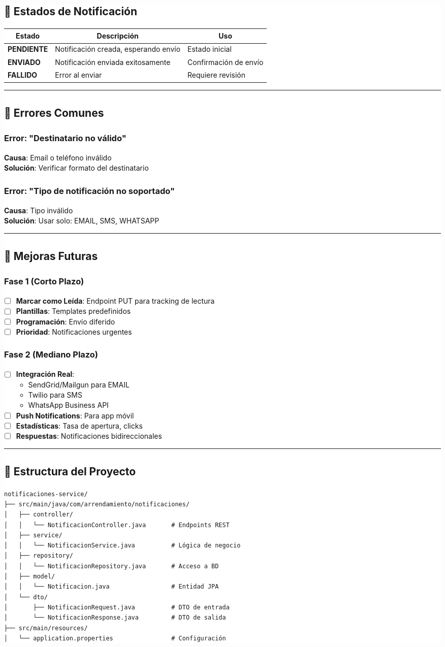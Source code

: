 
## 🎨 Estados de Notificación

| Estado | Descripción | Uso |
|--------|-------------|-----|
| **PENDIENTE** | Notificación creada, esperando envío | Estado inicial |
| **ENVIADO** | Notificación enviada exitosamente | Confirmación de envío |
| **FALLIDO** | Error al enviar | Requiere revisión |

---

## 🐛 Errores Comunes

### Error: "Destinatario no válido"
**Causa**: Email o teléfono inválido  
**Solución**: Verificar formato del destinatario

### Error: "Tipo de notificación no soportado"
**Causa**: Tipo inválido  
**Solución**: Usar solo: EMAIL, SMS, WHATSAPP

---

## 🚀 Mejoras Futuras

### Fase 1 (Corto Plazo)
- [ ] **Marcar como Leída**: Endpoint PUT para tracking de lectura
- [ ] **Plantillas**: Templates predefinidos
- [ ] **Programación**: Envío diferido
- [ ] **Prioridad**: Notificaciones urgentes

### Fase 2 (Mediano Plazo)
- [ ] **Integración Real**: 
  - SendGrid/Mailgun para EMAIL
  - Twilio para SMS
  - WhatsApp Business API
- [ ] **Push Notifications**: Para app móvil
- [ ] **Estadísticas**: Tasa de apertura, clicks
- [ ] **Respuestas**: Notificaciones bidireccionales

---

## 📁 Estructura del Proyecto

```
notificaciones-service/
├── src/main/java/com/arrendamiento/notificaciones/
│   ├── controller/
│   │   └── NotificacionController.java       # Endpoints REST
│   ├── service/
│   │   └── NotificacionService.java          # Lógica de negocio
│   ├── repository/
│   │   └── NotificacionRepository.java       # Acceso a BD
│   ├── model/
│   │   └── Notificacion.java                 # Entidad JPA
│   └── dto/
│       ├── NotificacionRequest.java          # DTO de entrada
│       └── NotificacionResponse.java         # DTO de salida
├── src/main/resources/
│   └── application.properties                # Configuración
```